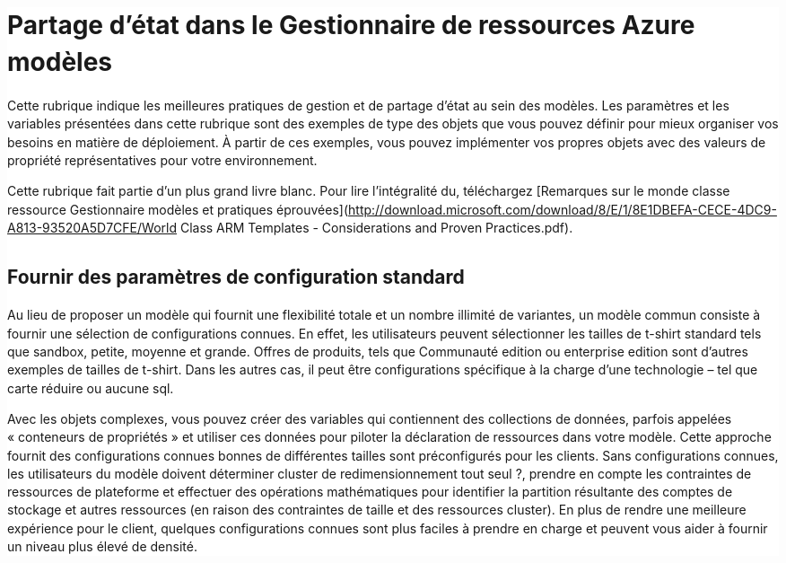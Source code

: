 <properties
    pageTitle="Gestion de l’état dans le Gestionnaire de ressources modèles | Microsoft Azure"
    description="Affiche recommandé approches pour des objets complexes pour partager des données sur l’état avec le Gestionnaire de ressources Azure modèles et les modèles liées"
    services="azure-resource-manager"
    documentationCenter=""
    authors="tfitzmac"
    manager="timlt"
    editor="tysonn"/>

<tags
    ms.service="azure-resource-manager"
    ms.workload="multiple"
    ms.tgt_pltfrm="na"
    ms.devlang="na"
    ms.topic="article"
    ms.date="10/26/2016"
    ms.author="tomfitz"/>

# <a name="sharing-state-in-azure-resource-manager-templates"></a>Partage d’état dans le Gestionnaire de ressources Azure modèles

Cette rubrique indique les meilleures pratiques de gestion et de partage d’état au sein des modèles. Les paramètres et les variables présentées dans cette rubrique sont des exemples de type des objets que vous pouvez définir pour mieux organiser vos besoins en matière de déploiement. À partir de ces exemples, vous pouvez implémenter vos propres objets avec des valeurs de propriété représentatives pour votre environnement.

Cette rubrique fait partie d’un plus grand livre blanc. Pour lire l’intégralité du, téléchargez [Remarques sur le monde classe ressource Gestionnaire modèles et pratiques éprouvées](http://download.microsoft.com/download/8/E/1/8E1DBEFA-CECE-4DC9-A813-93520A5D7CFE/World Class ARM Templates - Considerations and Proven Practices.pdf).


## <a name="provide-standard-configuration-settings"></a>Fournir des paramètres de configuration standard

Au lieu de proposer un modèle qui fournit une flexibilité totale et un nombre illimité de variantes, un modèle commun consiste à fournir une sélection de configurations connues. En effet, les utilisateurs peuvent sélectionner les tailles de t-shirt standard tels que sandbox, petite, moyenne et grande. Offres de produits, tels que Communauté edition ou enterprise edition sont d’autres exemples de tailles de t-shirt. Dans les autres cas, il peut être configurations spécifique à la charge d’une technologie – tel que carte réduire ou aucune sql.

Avec les objets complexes, vous pouvez créer des variables qui contiennent des collections de données, parfois appelées « conteneurs de propriétés » et utiliser ces données pour piloter la déclaration de ressources dans votre modèle. Cette approche fournit des configurations connues bonnes de différentes tailles sont préconfigurés pour les clients. Sans configurations connues, les utilisateurs du modèle doivent déterminer cluster de redimensionnement tout seul ?, prendre en compte les contraintes de ressources de plateforme et effectuer des opérations mathématiques pour identifier la partition résultante des comptes de stockage et autres ressources (en raison des contraintes de taille et des ressources cluster). En plus de rendre une meilleure expérience pour le client, quelques configurations connues sont plus faciles à prendre en charge et peuvent vous aider à fournir un niveau plus élevé de densité.
